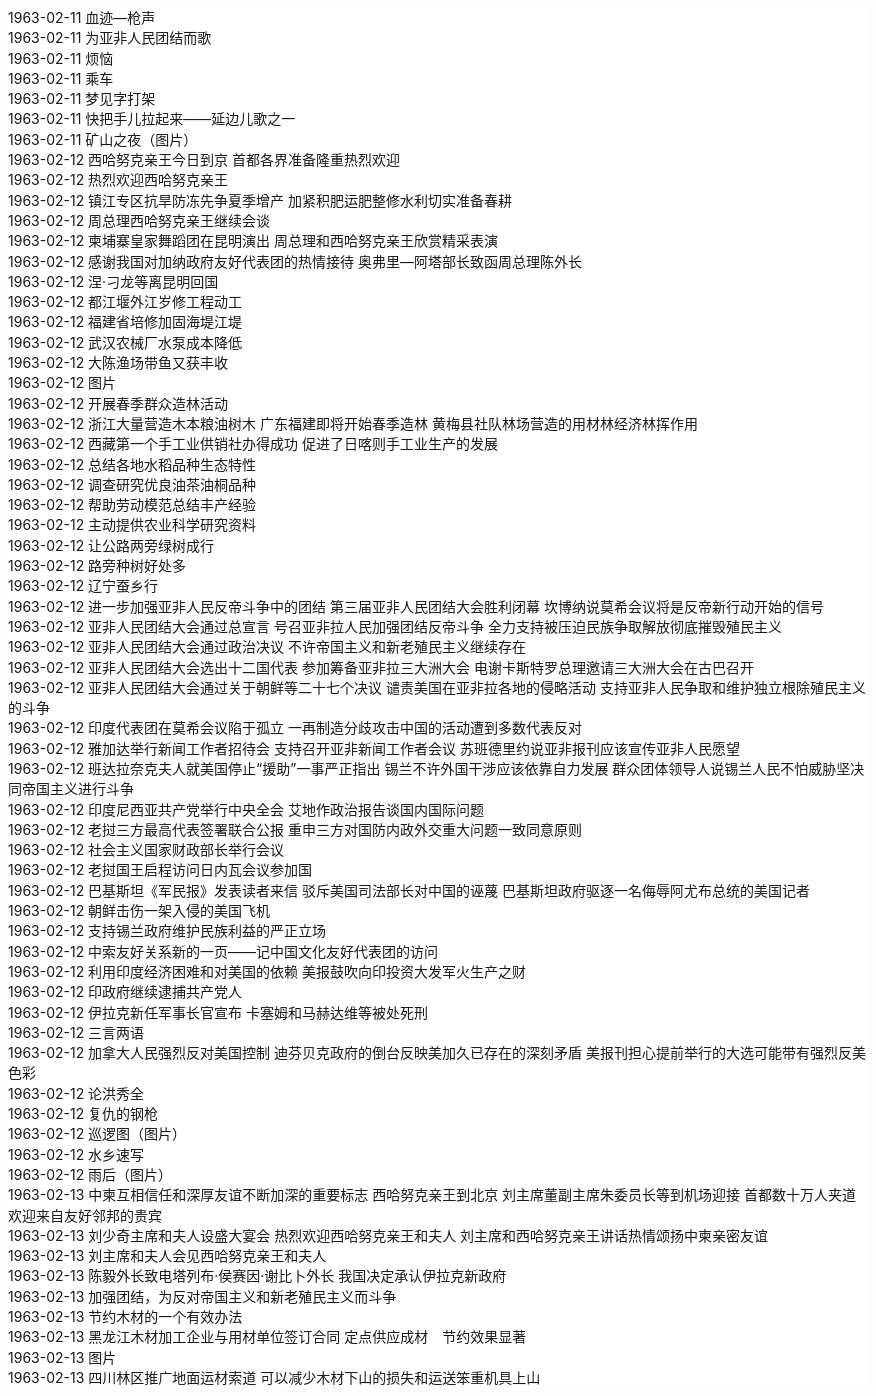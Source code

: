 1963-02-11 血迹—枪声  
1963-02-11 为亚非人民团结而歌  
1963-02-11 烦恼  
1963-02-11 乘车  
1963-02-11 梦见字打架  
1963-02-11 快把手儿拉起来——延边儿歌之一  
1963-02-11 矿山之夜（图片）  
1963-02-12 西哈努克亲王今日到京  首都各界准备隆重热烈欢迎  
1963-02-12 热烈欢迎西哈努克亲王  
1963-02-12 镇江专区抗旱防冻先争夏季增产  加紧积肥运肥整修水利切实准备春耕  
1963-02-12 周总理西哈努克亲王继续会谈  
1963-02-12 柬埔寨皇家舞蹈团在昆明演出  周总理和西哈努克亲王欣赏精采表演  
1963-02-12 感谢我国对加纳政府友好代表团的热情接待  奥弗里—阿塔部长致函周总理陈外长  
1963-02-12 涅·刁龙等离昆明回国  
1963-02-12 都江堰外江岁修工程动工  
1963-02-12 福建省培修加固海堤江堤  
1963-02-12 武汉农械厂水泵成本降低  
1963-02-12 大陈渔场带鱼又获丰收  
1963-02-12 图片  
1963-02-12 开展春季群众造林活动  
1963-02-12 浙江大量营造木本粮油树木  广东福建即将开始春季造林  黄梅县社队林场营造的用材林经济林挥作用  
1963-02-12 西藏第一个手工业供销社办得成功  促进了日喀则手工业生产的发展  
1963-02-12 总结各地水稻品种生态特性  
1963-02-12 调查研究优良油茶油桐品种  
1963-02-12 帮助劳动模范总结丰产经验  
1963-02-12 主动提供农业科学研究资料  
1963-02-12 让公路两旁绿树成行  
1963-02-12 路旁种树好处多  
1963-02-12 辽宁蚕乡行  
1963-02-12 进一步加强亚非人民反帝斗争中的团结  第三届亚非人民团结大会胜利闭幕  坎博纳说莫希会议将是反帝新行动开始的信号  
1963-02-12 亚非人民团结大会通过总宣言  号召亚非拉人民加强团结反帝斗争  全力支持被压迫民族争取解放彻底摧毁殖民主义  
1963-02-12 亚非人民团结大会通过政治决议  不许帝国主义和新老殖民主义继续存在  
1963-02-12 亚非人民团结大会选出十二国代表  参加筹备亚非拉三大洲大会  电谢卡斯特罗总理邀请三大洲大会在古巴召开  
1963-02-12 亚非人民团结大会通过关于朝鲜等二十七个决议  谴责美国在亚非拉各地的侵略活动  支持亚非人民争取和维护独立根除殖民主义的斗争  
1963-02-12 印度代表团在莫希会议陷于孤立  一再制造分歧攻击中国的活动遭到多数代表反对  
1963-02-12 雅加达举行新闻工作者招待会  支持召开亚非新闻工作者会议  苏班德里约说亚非报刊应该宣传亚非人民愿望  
1963-02-12 班达拉奈克夫人就美国停止“援助”一事严正指出  锡兰不许外国干涉应该依靠自力发展  群众团体领导人说锡兰人民不怕威胁坚决同帝国主义进行斗争  
1963-02-12 印度尼西亚共产党举行中央全会  艾地作政治报告谈国内国际问题  
1963-02-12 老挝三方最高代表签署联合公报  重申三方对国防内政外交重大问题一致同意原则  
1963-02-12 社会主义国家财政部长举行会议  
1963-02-12 老挝国王启程访问日内瓦会议参加国  
1963-02-12 巴基斯坦《军民报》发表读者来信  驳斥美国司法部长对中国的诬蔑  巴基斯坦政府驱逐一名侮辱阿尤布总统的美国记者  
1963-02-12 朝鲜击伤一架入侵的美国飞机  
1963-02-12 支持锡兰政府维护民族利益的严正立场  
1963-02-12 中索友好关系新的一页——记中国文化友好代表团的访问  
1963-02-12 利用印度经济困难和对美国的依赖  美报鼓吹向印投资大发军火生产之财  
1963-02-12 印政府继续逮捕共产党人  
1963-02-12 伊拉克新任军事长官宣布  卡塞姆和马赫达维等被处死刑  
1963-02-12 三言两语  
1963-02-12 加拿大人民强烈反对美国控制  迪芬贝克政府的倒台反映美加久已存在的深刻矛盾  美报刊担心提前举行的大选可能带有强烈反美色彩  
1963-02-12 论洪秀全  
1963-02-12 复仇的钢枪  
1963-02-12 巡逻图（图片）  
1963-02-12 水乡速写  
1963-02-12 雨后（图片）  
1963-02-13 中柬互相信任和深厚友谊不断加深的重要标志  西哈努克亲王到北京  刘主席董副主席朱委员长等到机场迎接  首都数十万人夹道欢迎来自友好邻邦的贵宾  
1963-02-13 刘少奇主席和夫人设盛大宴会  热烈欢迎西哈努克亲王和夫人  刘主席和西哈努克亲王讲话热情颂扬中柬亲密友谊  
1963-02-13 刘主席和夫人会见西哈努克亲王和夫人  
1963-02-13 陈毅外长致电塔列布·侯赛因·谢比卜外长  我国决定承认伊拉克新政府  
1963-02-13 加强团结，为反对帝国主义和新老殖民主义而斗争  
1963-02-13 节约木材的一个有效办法  
1963-02-13 黑龙江木材加工企业与用材单位签订合同  定点供应成材　节约效果显著  
1963-02-13 图片  
1963-02-13 四川林区推广地面运材索道  可以减少木材下山的损失和运送笨重机具上山  